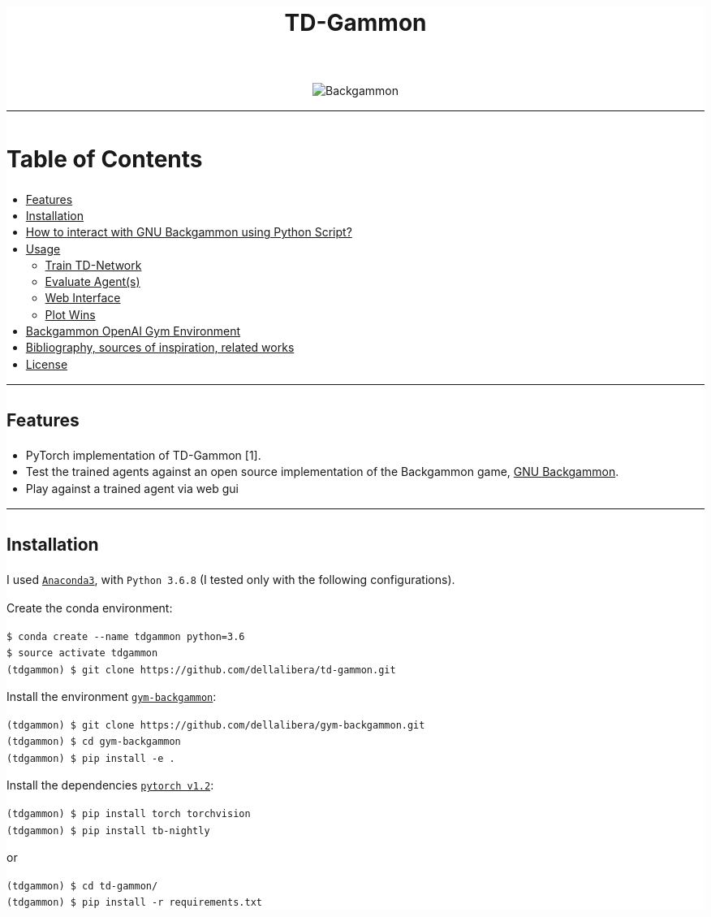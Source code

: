 
<h1 align="center">TD-Gammon</h1> <br>
<p align="center">
   <img alt="Backgammon" title="Backgammon" src="logo.png" width="350">
</p>

---
# Table of Contents
- [Features](#features)
- [Installation](#installation)
- [How to interact with GNU Backgammon using Python Script?](#howto)
- [Usage](#usage)
    - [Train TD-Network](#train)
    - [Evaluate Agent(s)](#evaluate)
    - [Web Interface](#web_interface)
    - [Plot Wins](#plot)
- [Backgammon OpenAI Gym Environment](#env)
- [Bibliography, sources of inspiration, related works](#biblio)
- [License](#license)
---
## <a name="features"></a>Features
- PyTorch implementation of TD-Gammon [1].
- Test the trained agents against an open source implementation of the Backgammon game, [GNU Backgammon](https://www.gnu.org/software/gnubg/).
- Play against a trained agent via web gui

---
## <a name="installation"></a>Installation

I used [`Anaconda3`](https://www.anaconda.com/distribution/), with `Python 3.6.8` (I tested only with the following configurations). 

Create the conda environment: 
```
$ conda create --name tdgammon python=3.6
$ source activate tdgammon
(tdgammon) $ git clone https://github.com/dellalibera/td-gammon.git
```
Install the environment [`gym-backgammon`](#https://github.com/dellalibera/gym-backgammon):
```
(tdgammon) $ git clone https://github.com/dellalibera/gym-backgammon.git
(tdgammon) $ cd gym-backgammon
(tdgammon) $ pip install -e .
```

Install the dependencies [`pytorch v1.2`](https://pytorch.org/get-started/locally/):
```
(tdgammon) $ pip install torch torchvision
(tdgammon) $ pip install tb-nightly
```
or
```
(tdgammon) $ cd td-gammon/
(tdgammon) $ pip install -r requirements.txt
```
